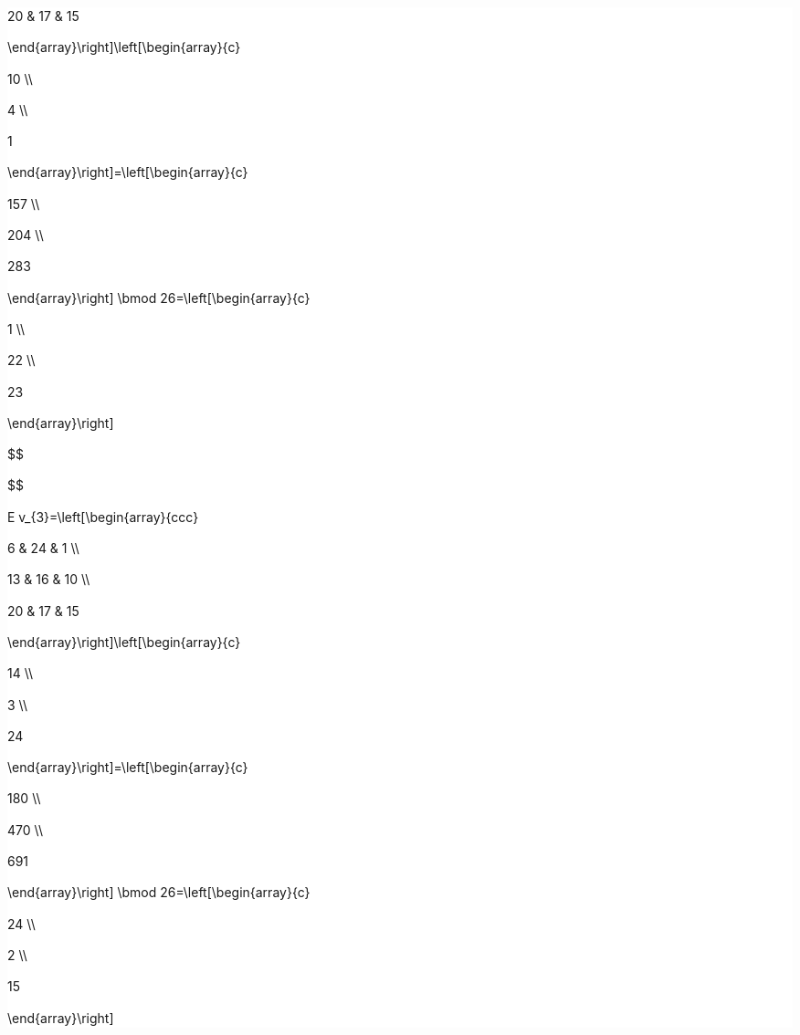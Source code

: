 20 & 17 & 15

\\end{array}\\right\]\\left\[\\begin{array}{c}

10 \\\\

4 \\\\

1

\\end{array}\\right\]=\\left\[\\begin{array}{c}

157 \\\\

204 \\\\

283

\\end{array}\\right\] \\bmod 26=\\left\[\\begin{array}{c}

1 \\\\

22 \\\\

23

\\end{array}\\right\]

$$

$$

E v\_{3}=\\left\[\\begin{array}{ccc}

6 & 24 & 1 \\\\

13 & 16 & 10 \\\\

20 & 17 & 15

\\end{array}\\right\]\\left\[\\begin{array}{c}

14 \\\\

3 \\\\

24

\\end{array}\\right\]=\\left\[\\begin{array}{c}

180 \\\\

470 \\\\

691

\\end{array}\\right\] \\bmod 26=\\left\[\\begin{array}{c}

24 \\\\

2 \\\\

15

\\end{array}\\right\]
